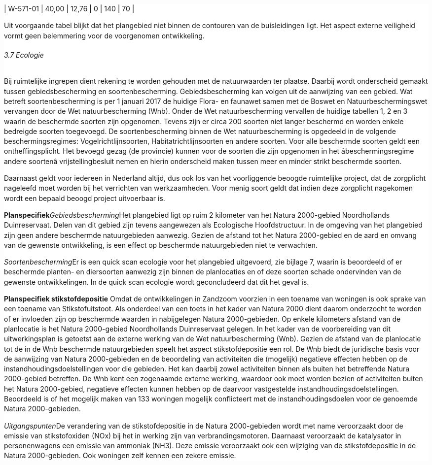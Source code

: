 | W\-571\-01 | 40,00 | 12,76 | 0 | 140 | 70 |

Uit voorgaande tabel blijkt dat het plangebied niet binnen de contouren van de buisleidingen ligt. Het aspect externe veiligheid vormt geen belemmering voor de voorgenomen ontwikkeling.

###### 3\.7 Ecologie

Bij ruimtelijke ingrepen dient rekening te worden gehouden met de natuurwaarden ter plaatse. Daarbij wordt onderscheid gemaakt tussen gebiedsbescherming en soortenbescherming. Gebiedsbescherming kan volgen uit de aanwijzing van een gebied. Wat betreft soortenbescherming is per 1 januari 2017 de huidige Flora\- en faunawet samen met de Boswet en Natuurbeschermingswet vervangen door de Wet natuurbescherming (Wnb). Onder de Wet natuurbescherming vervallen de huidige tabellen 1, 2 en 3 waarin de beschermde soorten zijn opgenomen. Tevens zijn er circa 200 soorten niet langer beschermd en worden enkele bedreigde soorten toegevoegd. De soortenbescherming binnen de Wet natuurbescherming is opgedeeld in de volgende beschermingsregimes: Vogelrichtlijnsoorten, Habitatrichtlijnsoorten en andere soorten. Voor alle beschermde soorten geldt een ontheffingsplicht. Het bevoegd gezag (de provincie) kunnen voor de soorten die zijn opgenomen in het âbeschermingsregime andere soortenâ vrijstellingbesluit nemen en hierin onderscheid maken tussen meer en minder strikt beschermde soorten.

Daarnaast geldt voor iedereen in Nederland altijd, dus ook los van het voorliggende beoogde ruimtelijke project, dat de zorgplicht nageleefd moet worden bij het verrichten van werkzaamheden. Voor menig soort geldt dat indien deze zorgplicht nagekomen wordt een bepaald beoogd project uitvoerbaar is.

**Planspecifiek***Gebiedsbescherming*Het plangebied ligt op ruim 2 kilometer van het Natura 2000\-gebied Noordhollands Duinreservaat. Delen van dit gebied zijn tevens aangewezen als Ecologische Hoofdstructuur. In de omgeving van het plangebied zijn geen andere beschermde natuurgebieden aanwezig. Gezien de afstand tot het Natura 2000\-gebied en de aard en omvang van de gewenste ontwikkeling, is een effect op beschermde natuurgebieden niet te verwachten.

*Soortenbescherming*Er is een quick scan ecologie voor het plangebied uitgevoerd, zie bijlage 7, waarin is beoordeeld of er beschermde planten\- en diersoorten aanwezig zijn binnen de planlocaties en of deze soorten schade ondervinden van de gewenste ontwikkelingen. In de quick scan ecologie wordt geconcludeerd dat dit het geval is.

**Planspecifiek stikstofdepositie** Omdat de ontwikkelingen in Zandzoom voorzien in een toename van woningen is ook sprake van een toename van Stikstofuitstoot. Als onderdeel van een toets in het kader van Natura 2000 dient daarom onderzocht te worden of er invloeden zijn op beschermde waarden in nabijgelegen Natura 2000\-gebieden. Op enkele kilometers afstand van de planlocatie is het Natura 2000\-gebied Noordhollands Duinreservaat gelegen. In het kader van de voorbereiding van dit uitwerkingsplan is getoetst aan de externe werking van de Wet natuurbescherming (Wnb). Gezien de afstand van de planlocatie tot de in de Wnb beschermde natuurgebieden speelt het aspect stikstofdepositie een rol. De Wnb biedt de juridische basis voor de aanwijzing van Natura 2000\-gebieden en de beoordeling van activiteiten die (mogelijk) negatieve effecten hebben op de instandhoudingsdoelstellingen voor die gebieden. Het kan daarbij zowel activiteiten binnen als buiten het betreffende Natura 2000\-gebied betreffen. De Wnb kent een zogenaamde externe werking, waardoor ook moet worden bezien of activiteiten buiten het Natura 2000\-gebied, negatieve effecten kunnen hebben op de daarvoor vastgestelde instandhoudingsdoelstellingen. Beoordeeld is of het mogelijk maken van 133 woningen mogelijk conflicteert met de instandhoudingsdoelen voor de genoemde Natura 2000\-gebieden.

*Uitgangspunten*De verandering van de stikstofdepositie in de Natura 2000\-gebieden wordt met name veroorzaakt door de emissie van stikstofoxiden (NOx) bij het in werking zijn van verbrandingsmotoren. Daarnaast veroorzaakt de katalysator in personenwagens een emissie van ammoniak (NH3). Deze emissie veroorzaakt ook een wijziging van de stikstofdepositie in de Natura 2000\-gebieden. Ook woningen zelf kennen een zekere emissie.
